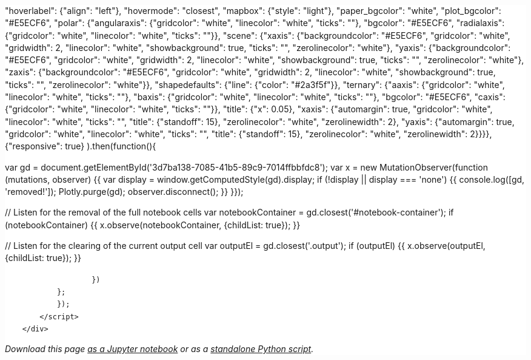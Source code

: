 "hoverlabel": {"align": "left"}, "hovermode": "closest", "mapbox": {"style": "light"}, "paper_bgcolor": "white", "plot_bgcolor": "#E5ECF6", "polar": {"angularaxis": {"gridcolor": "white", "linecolor": "white", "ticks": ""}, "bgcolor": "#E5ECF6", "radialaxis": {"gridcolor": "white", "linecolor": "white", "ticks": ""}}, "scene": {"xaxis": {"backgroundcolor": "#E5ECF6", "gridcolor": "white", "gridwidth": 2, "linecolor": "white", "showbackground": true, "ticks": "", "zerolinecolor": "white"}, "yaxis": {"backgroundcolor": "#E5ECF6", "gridcolor": "white", "gridwidth": 2, "linecolor": "white", "showbackground": true, "ticks": "", "zerolinecolor": "white"}, "zaxis": {"backgroundcolor": "#E5ECF6", "gridcolor": "white", "gridwidth": 2, "linecolor": "white", "showbackground": true, "ticks": "", "zerolinecolor": "white"}}, "shapedefaults": {"line": {"color": "#2a3f5f"}}, "ternary": {"aaxis": {"gridcolor": "white", "linecolor": "white", "ticks": ""}, "baxis": {"gridcolor": "white", "linecolor": "white", "ticks": ""}, "bgcolor": "#E5ECF6", "caxis": {"gridcolor": "white", "linecolor": "white", "ticks": ""}}, "title": {"x": 0.05}, "xaxis": {"automargin": true, "gridcolor": "white", "linecolor": "white", "ticks": "", "title": {"standoff": 15}, "zerolinecolor": "white", "zerolinewidth": 2}, "yaxis": {"automargin": true, "gridcolor": "white", "linecolor": "white", "ticks": "", "title": {"standoff": 15}, "zerolinecolor": "white", "zerolinewidth": 2}}}},
                        {"responsive": true}
                    ).then(function(){

var gd = document.getElementById('3d7ba138-7085-41b5-89c9-7014ffbbfdc8');
var x = new MutationObserver(function (mutations, observer) {{
        var display = window.getComputedStyle(gd).display;
        if (!display || display === 'none') {{
            console.log([gd, 'removed!']);
            Plotly.purge(gd);
            observer.disconnect();
        }}
}});

// Listen for the removal of the full notebook cells
var notebookContainer = gd.closest('#notebook-container');
if (notebookContainer) {{
    x.observe(notebookContainer, {childList: true});
}}

// Listen for the clearing of the current output cell
var outputEl = gd.closest('.output');
if (outputEl) {{
    x.observe(outputEl, {childList: true});
}}

                        })
                };
                });
            </script>
        </div>


_Download this page [as a Jupyter notebook](https://github.com/vuw-scps/python-physics/raw/master/notebooks/plotting/basic.ipynb) or as a [standalone Python script](https://github.com/vuw-scps/python-physics/raw/master/scripts/plotting/basic.py)._
